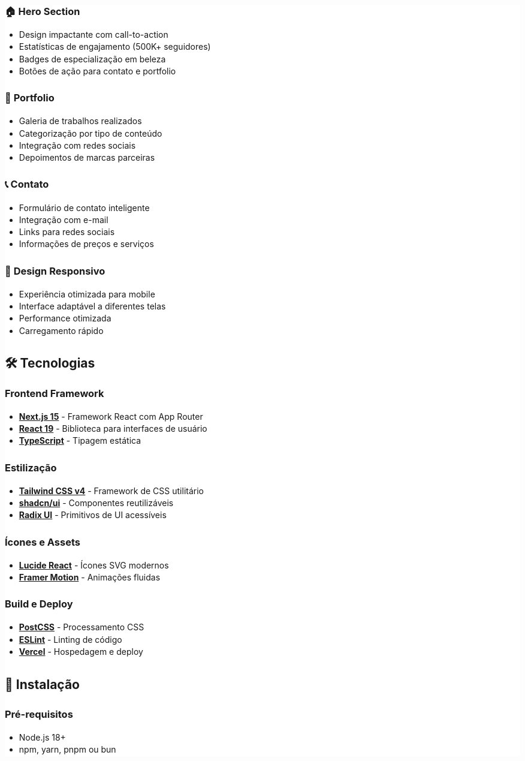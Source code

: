 ### 🏠 **Hero Section**
- Design impactante com call-to-action
- Estatísticas de engajamento (500K+ seguidores)
- Badges de especialização em beleza
- Botões de ação para contato e portfolio

### 🎨 **Portfolio**
- Galeria de trabalhos realizados
- Categorização por tipo de conteúdo
- Integração com redes sociais
- Depoimentos de marcas parceiras

### 📞 **Contato**
- Formulário de contato inteligente
- Integração com e-mail
- Links para redes sociais
- Informações de preços e serviços

### 📱 **Design Responsivo**
- Experiência otimizada para mobile
- Interface adaptável a diferentes telas
- Performance otimizada
- Carregamento rápido

## 🛠 Tecnologias

### **Frontend Framework**
- **[Next.js 15](https://nextjs.org/)** - Framework React com App Router
- **[React 19](https://react.dev/)** - Biblioteca para interfaces de usuário
- **[TypeScript](https://www.typescriptlang.org/)** - Tipagem estática

### **Estilização**
- **[Tailwind CSS v4](https://tailwindcss.com/)** - Framework de CSS utilitário
- **[shadcn/ui](https://ui.shadcn.com/)** - Componentes reutilizáveis
- **[Radix UI](https://www.radix-ui.com/)** - Primitivos de UI acessíveis

### **Ícones e Assets**
- **[Lucide React](https://lucide.dev/)** - Ícones SVG modernos
- **[Framer Motion](https://www.framer.com/motion/)** - Animações fluidas

### **Build e Deploy**
- **[PostCSS](https://postcss.org/)** - Processamento CSS
- **[ESLint](https://eslint.org/)** - Linting de código
- **[Vercel](https://vercel.com/)** - Hospedagem e deploy

## 🚀 Instalação

### **Pré-requisitos**
- Node.js 18+ 
- npm, yarn, pnpm ou bun
